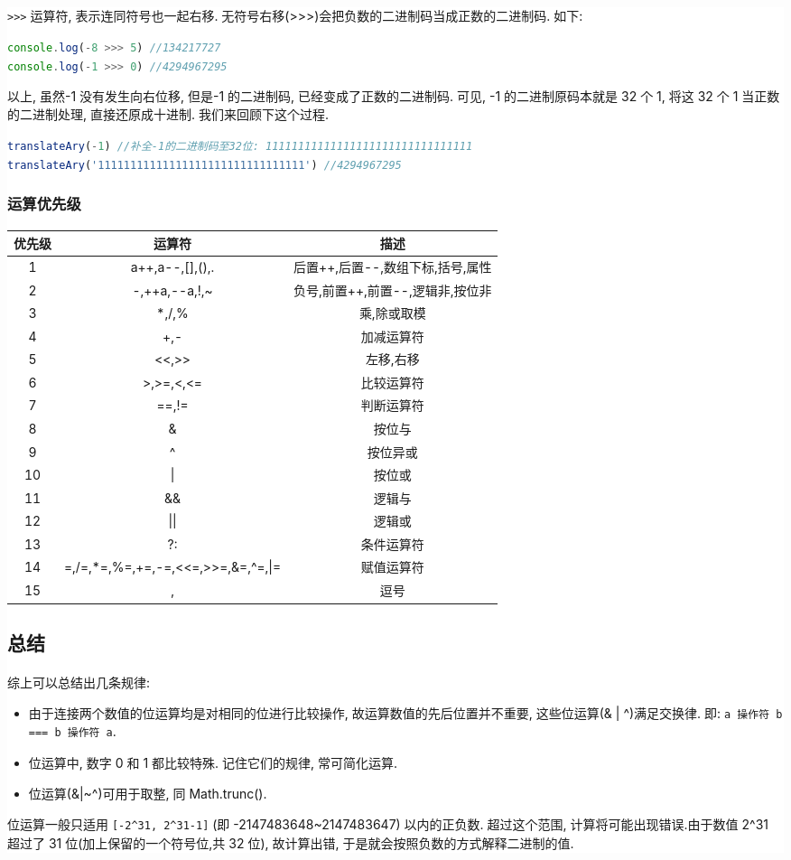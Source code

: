 `>>>` 运算符, 表示连同符号也一起右移. 无符号右移(>>>)会把负数的二进制码当成正数的二进制码. 如下:

```js
console.log(-8 >>> 5) //134217727
console.log(-1 >>> 0) //4294967295
```

以上, 虽然-1 没有发生向右位移, 但是-1 的二进制码, 已经变成了正数的二进制码. 可见, -1 的二进制原码本就是 32 个 1, 将这 32 个 1 当正数的二进制处理, 直接还原成十进制. 我们来回顾下这个过程.

```js
translateAry(-1) //补全-1的二进制码至32位: 11111111111111111111111111111111
translateAry('11111111111111111111111111111111') //4294967295
```

### 运算优先级

| 优先级 |               运算符                |               描述               |
| :----: | :---------------------------------: | :------------------------------: |
|   1    |           a++,a--,[],(),.           | 后置++,后置--,数组下标,括号,属性 |
|   2    |            -,++a,--a,!,~            | 负号,前置++,前置--,逻辑非,按位非 |
|   3    |               \*,/,%                |           乘,除或取模            |
|   4    |                 +,-                 |            加减运算符            |
|   5    |                <<,>>                |            左移,右移             |
|   6    |              >,>=,<,<=              |            比较运算符            |
|   7    |                ==,!=                |            判断运算符            |
|   8    |                  &                  |              按位与              |
|   9    |                  ^                  |             按位异或             |
|   10   |                 \|                  |              按位或              |
|   11   |                 &&                  |              逻辑与              |
|   12   |                \|\|                 |              逻辑或              |
|   13   |                 ?:                  |            条件运算符            |
|   14   | =,/=,\*=,%=,+=,-=,<<=,>>=,&=,^=,\|= |            赋值运算符            |
|   15   |                  ,                  |               逗号               |

## 总结

综上可以总结出几条规律:

- 由于连接两个数值的位运算均是对相同的位进行比较操作, 故运算数值的先后位置并不重要, 这些位运算(& | ^)满足交换律. 即: `a 操作符 b === b 操作符 a`.

- 位运算中, 数字 0 和 1 都比较特殊. 记住它们的规律, 常可简化运算.

- 位运算(&|~^)可用于取整, 同 Math.trunc().

位运算一般只适用 `[-2^31, 2^31-1]` (即 -2147483648~2147483647) 以内的正负数. 超过这个范围, 计算将可能出现错误.由于数值 2^31 超过了 31 位(加上保留的一个符号位,共 32 位), 故计算出错, 于是就会按照负数的方式解释二进制的值.
